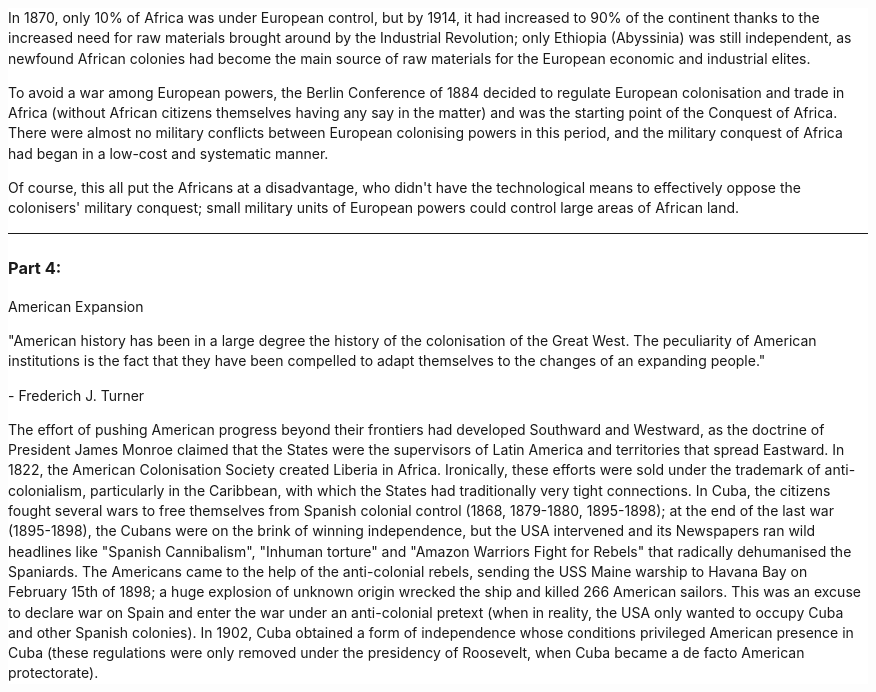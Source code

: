 In 1870, only 10% of Africa was under European control, but by
1914, it had increased to 90% of the continent thanks to the
increased need for raw materials brought around by the Industrial
Revolution; only Ethiopia (Abyssinia) was still independent, as newfound
African colonies had become the main source of raw materials for the
European economic and industrial elites.

To avoid a war among European powers, the Berlin Conference of
1884 decided to regulate European colonisation and trade in
Africa (without African citizens themselves having any say in the
matter) and was the starting point of the Conquest of Africa. There were
almost no military conflicts between European colonising powers in this
period, and the military conquest of Africa had began in a low-cost and
systematic manner.

Of course, this all put the Africans at a disadvantage, who didn't have
the technological means to effectively oppose the colonisers' military
conquest; small military units of European powers could control large
areas of African land.

---

### Part 4:

American Expansion

"American history has been in a large degree the history of the
colonisation of the Great West. The peculiarity of American institutions
is the fact that they have been compelled to adapt themselves to the
changes of an expanding people."

\- Frederich J. Turner

The effort of pushing American progress beyond their frontiers had
developed Southward and Westward, as the doctrine of President James
Monroe claimed that the States were the supervisors of Latin America and
territories that spread Eastward. In 1822, the American
Colonisation Society created Liberia in Africa. Ironically, these
efforts were sold under the trademark of anti-colonialism, particularly
in the Caribbean, with which the States had traditionally very tight
connections. In Cuba, the citizens fought several wars to free
themselves from Spanish colonial control (1868, 1879-1880,
1895-1898); at the end of the last war (1895-1898), the
Cubans were on the brink of winning independence, but the USA intervened
and its Newspapers ran wild headlines like "Spanish Cannibalism",
"Inhuman torture" and "Amazon Warriors Fight for Rebels" that radically
dehumanised the Spaniards. The Americans came to the help of the
anti-colonial rebels, sending the USS Maine warship to Havana Bay on
February 15th of 1898; a huge explosion of unknown origin wrecked
the ship and killed 266 American sailors. This was an excuse to declare
war on Spain and enter the war under an anti-colonial pretext (when in
reality, the USA only wanted to occupy Cuba and other Spanish colonies).
In 1902, Cuba obtained a form of independence whose conditions
privileged American presence in Cuba (these regulations were only
removed under the presidency of Roosevelt, when Cuba became a de facto
American protectorate).
